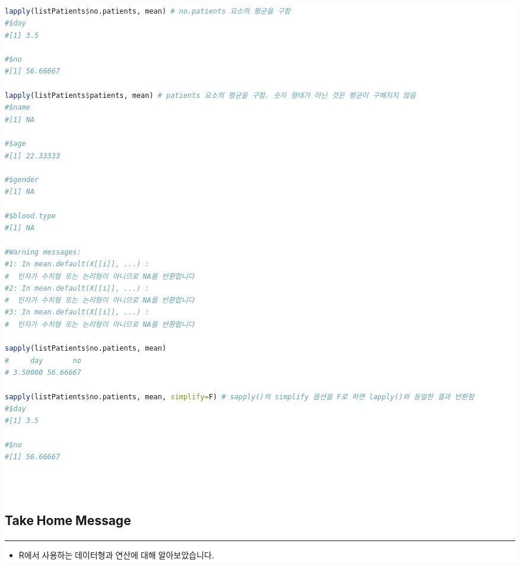 
```R
lapply(listPatients$no.patients, mean) # no.patients 요소의 평균을 구함
#$day
#[1] 3.5

#$no
#[1] 56.66667

lapply(listPatients$patients, mean) # patients 요소의 평균을 구함. 숫자 형태가 아닌 것은 평균이 구해지지 않음
#$name
#[1] NA

#$age
#[1] 22.33333

#$gender
#[1] NA

#$blood.type
#[1] NA

#Warning messages:
#1: In mean.default(X[[i]], ...) :
#  인자가 수치형 또는 논리형이 아니므로 NA를 반환합니다
#2: In mean.default(X[[i]], ...) :
#  인자가 수치형 또는 논리형이 아니므로 NA를 반환합니다
#3: In mean.default(X[[i]], ...) :
#  인자가 수치형 또는 논리형이 아니므로 NA를 반환합니다

sapply(listPatients$no.patients, mean)
#     day       no 
# 3.50000 56.66667 

sapply(listPatients$no.patients, mean, simplify=F) # sapply()의 simplify 옵션을 F로 하면 lapply()와 동일한 결과 반환함
#$day
#[1] 3.5

#$no
#[1] 56.66667
```
<br><br>





## Take Home Message
***

* R에서 사용하는 데이터형과 연산에 대해 알아보았습니다.